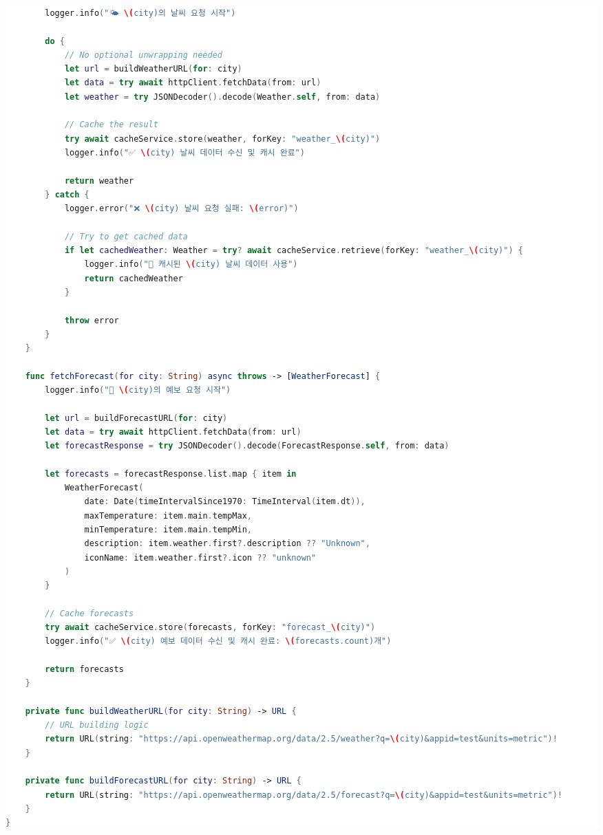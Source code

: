 ```swift
        logger.info("🌤️ \(city)의 날씨 요청 시작")

        do {
            // No optional unwrapping needed
            let url = buildWeatherURL(for: city)
            let data = try await httpClient.fetchData(from: url)
            let weather = try JSONDecoder().decode(Weather.self, from: data)

            // Cache the result
            try await cacheService.store(weather, forKey: "weather_\(city)")
            logger.info("✅ \(city) 날씨 데이터 수신 및 캐시 완료")

            return weather
        } catch {
            logger.error("❌ \(city) 날씨 요청 실패: \(error)")

            // Try to get cached data
            if let cachedWeather: Weather = try? await cacheService.retrieve(forKey: "weather_\(city)") {
                logger.info("📱 캐시된 \(city) 날씨 데이터 사용")
                return cachedWeather
            }

            throw error
        }
    }

    func fetchForecast(for city: String) async throws -> [WeatherForecast] {
        logger.info("📅 \(city)의 예보 요청 시작")

        let url = buildForecastURL(for: city)
        let data = try await httpClient.fetchData(from: url)
        let forecastResponse = try JSONDecoder().decode(ForecastResponse.self, from: data)

        let forecasts = forecastResponse.list.map { item in
            WeatherForecast(
                date: Date(timeIntervalSince1970: TimeInterval(item.dt)),
                maxTemperature: item.main.tempMax,
                minTemperature: item.main.tempMin,
                description: item.weather.first?.description ?? "Unknown",
                iconName: item.weather.first?.icon ?? "unknown"
            )
        }

        // Cache forecasts
        try await cacheService.store(forecasts, forKey: "forecast_\(city)")
        logger.info("✅ \(city) 예보 데이터 수신 및 캐시 완료: \(forecasts.count)개")

        return forecasts
    }

    private func buildWeatherURL(for city: String) -> URL {
        // URL building logic
        return URL(string: "https://api.openweathermap.org/data/2.5/weather?q=\(city)&appid=test&units=metric")!
    }

    private func buildForecastURL(for city: String) -> URL {
        return URL(string: "https://api.openweathermap.org/data/2.5/forecast?q=\(city)&appid=test&units=metric")!
    }
}

```